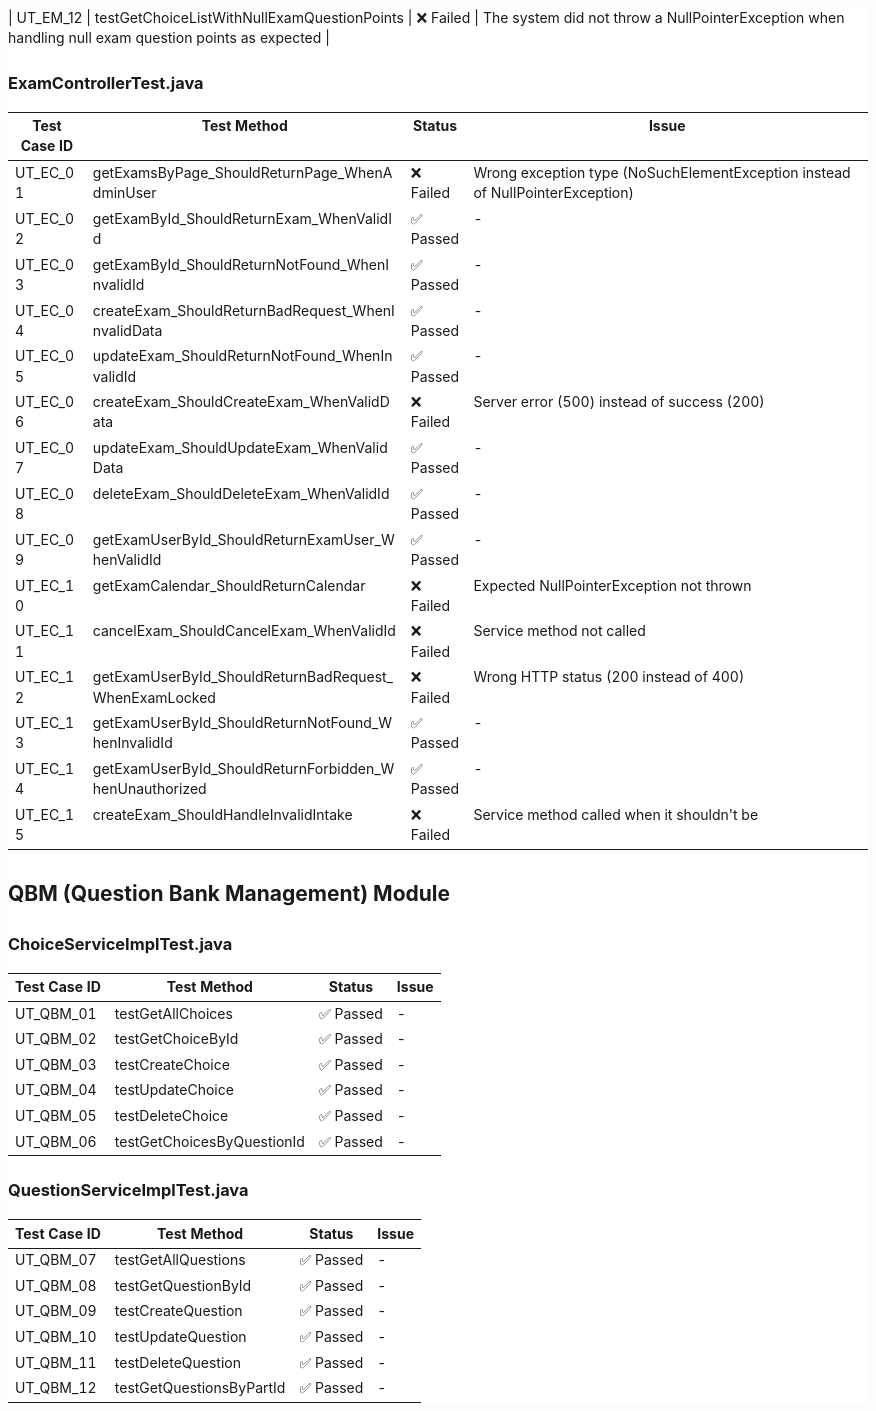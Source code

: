 | UT_EM_12 | testGetChoiceListWithNullExamQuestionPoints | ❌ Failed | The system did not throw a NullPointerException when handling null exam question points as expected |

### ExamControllerTest.java
| Test Case ID | Test Method | Status | Issue |
|--------------|-------------|--------|-------|
| UT_EC_01 | getExamsByPage_ShouldReturnPage_WhenAdminUser | ❌ Failed | Wrong exception type (NoSuchElementException instead of NullPointerException) |
| UT_EC_02 | getExamById_ShouldReturnExam_WhenValidId | ✅ Passed | - |
| UT_EC_03 | getExamById_ShouldReturnNotFound_WhenInvalidId | ✅ Passed | - |
| UT_EC_04 | createExam_ShouldReturnBadRequest_WhenInvalidData | ✅ Passed | - |
| UT_EC_05 | updateExam_ShouldReturnNotFound_WhenInvalidId | ✅ Passed | - |
| UT_EC_06 | createExam_ShouldCreateExam_WhenValidData | ❌ Failed | Server error (500) instead of success (200) |
| UT_EC_07 | updateExam_ShouldUpdateExam_WhenValidData | ✅ Passed | - |
| UT_EC_08 | deleteExam_ShouldDeleteExam_WhenValidId | ✅ Passed | - |
| UT_EC_09 | getExamUserById_ShouldReturnExamUser_WhenValidId | ✅ Passed | - |
| UT_EC_10 | getExamCalendar_ShouldReturnCalendar | ❌ Failed | Expected NullPointerException not thrown |
| UT_EC_11 | cancelExam_ShouldCancelExam_WhenValidId | ❌ Failed | Service method not called |
| UT_EC_12 | getExamUserById_ShouldReturnBadRequest_WhenExamLocked | ❌ Failed | Wrong HTTP status (200 instead of 400) |
| UT_EC_13 | getExamUserById_ShouldReturnNotFound_WhenInvalidId | ✅ Passed | - |
| UT_EC_14 | getExamUserById_ShouldReturnForbidden_WhenUnauthorized | ✅ Passed | - |
| UT_EC_15 | createExam_ShouldHandleInvalidIntake | ❌ Failed | Service method called when it shouldn't be |

## QBM (Question Bank Management) Module

### ChoiceServiceImplTest.java
| Test Case ID | Test Method | Status | Issue |
|--------------|-------------|--------|-------|
| UT_QBM_01 | testGetAllChoices | ✅ Passed | - |
| UT_QBM_02 | testGetChoiceById | ✅ Passed | - |
| UT_QBM_03 | testCreateChoice | ✅ Passed | - |
| UT_QBM_04 | testUpdateChoice | ✅ Passed | - |
| UT_QBM_05 | testDeleteChoice | ✅ Passed | - |
| UT_QBM_06 | testGetChoicesByQuestionId | ✅ Passed | - |

### QuestionServiceImplTest.java
| Test Case ID | Test Method | Status | Issue |
|--------------|-------------|--------|-------|
| UT_QBM_07 | testGetAllQuestions | ✅ Passed | - |
| UT_QBM_08 | testGetQuestionById | ✅ Passed | - |
| UT_QBM_09 | testCreateQuestion | ✅ Passed | - |
| UT_QBM_10 | testUpdateQuestion | ✅ Passed | - |
| UT_QBM_11 | testDeleteQuestion | ✅ Passed | - |
| UT_QBM_12 | testGetQuestionsByPartId | ✅ Passed | - |